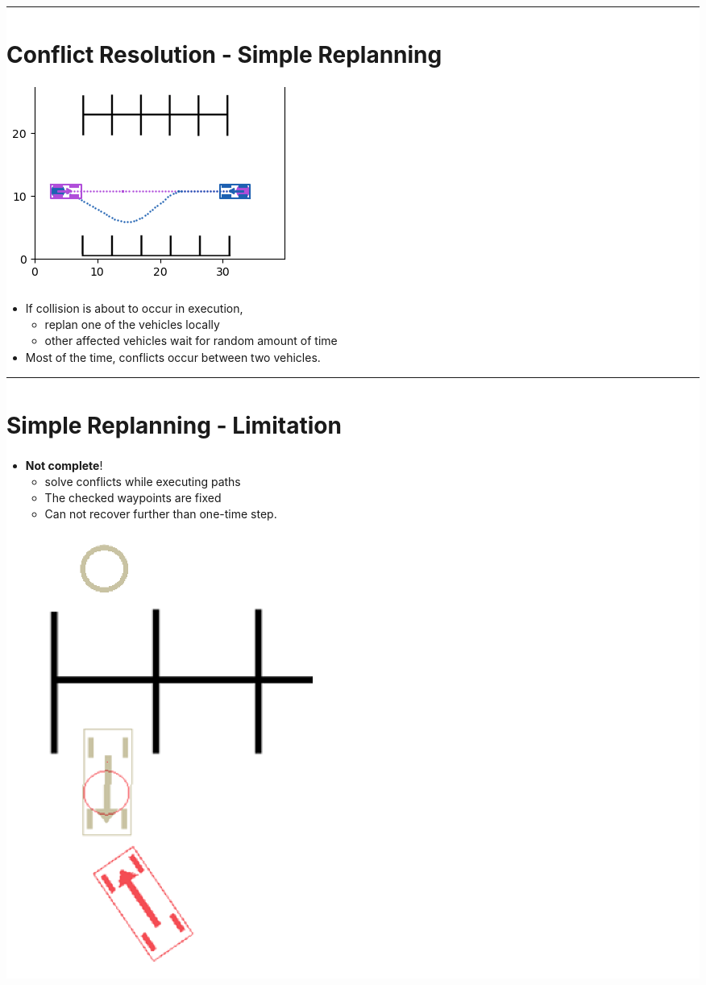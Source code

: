 

--- 
# Conflict Resolution - Simple Replanning


![bg right fit](simple_replanning.gif)

- If collision is about to occur in execution, 
  - replan one of the vehicles locally
  - other affected vehicles wait for random amount of time  
- Most of the time, conflicts occur between two vehicles. 



--- 
# Simple Replanning - Limitation 
- **Not complete**!
  - solve conflicts while executing paths
  - The checked waypoints are fixed
  - Can not recover further than one-time step. 

![bg right h:500](2021-05-26-09-55-41.png)
